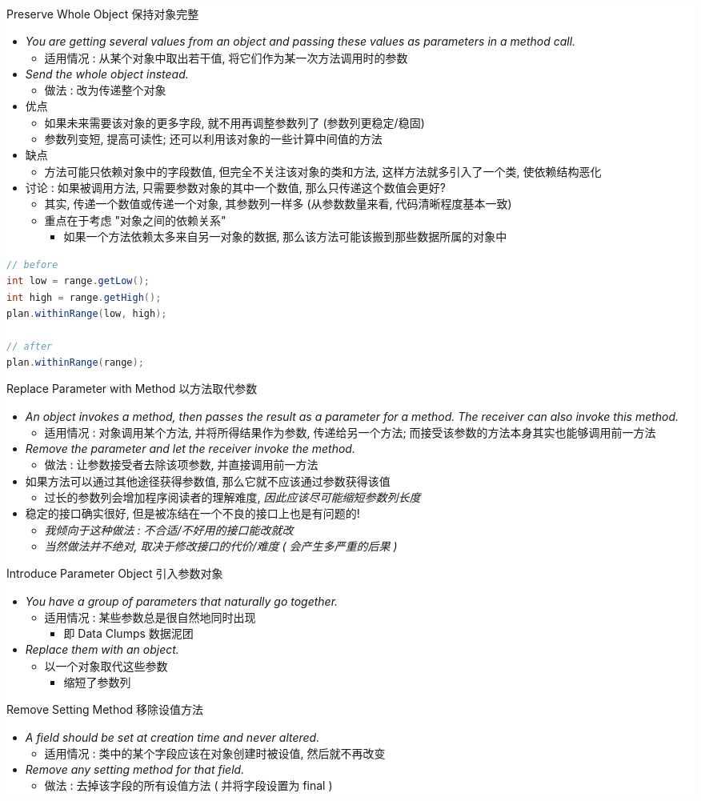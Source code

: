 Preserve Whole Object 保持对象完整

- _You are getting several values from an object and passing these values as parameters in a method call._
    - 适用情况 : 从某个对象中取出若干值, 将它们作为某一次方法调用时的参数
- _Send the whole object instead._
    - 做法 : 改为传递整个对象
- 优点
    - 如果未来需要该对象的更多字段, 就不用再调整参数列了 (参数列更稳定/稳固)
    - 参数列变短, 提高可读性; 还可以利用该对象的一些计算中间值的方法
- 缺点
    - 方法可能只依赖对象中的字段数值, 但完全不关注该对象的类和方法, 这样方法就多引入了一个类, 使依赖结构恶化
- 讨论 : 如果被调用方法, 只需要参数对象的其中一个数值, 那么只传递这个数值会更好?
    - 其实, 传递一个数值或传递一个对象, 其参数列一样多 (从参数数量来看, 代码清晰程度基本一致)
    - 重点在于考虑 "对象之间的依赖关系"
        - 如果一个方法依赖太多来自另一对象的数据, 那么该方法可能该搬到那些数据所属的对象中

```java
// before
int low = range.getLow();
int high = range.getHigh();
plan.withinRange(low, high);

// after
plan.withinRange(range);
```

Replace Parameter with Method 以方法取代参数

- _An object invokes a method, then passes the result as a parameter for a method. The receiver can also invoke this method._
    - 适用情况 : 对象调用某个方法, 并将所得结果作为参数, 传递给另一个方法; 而接受该参数的方法本身其实也能够调用前一方法
- _Remove the parameter and let the receiver invoke the method._
    - 做法 : 让参数接受者去除该项参数, 并直接调用前一方法
- 如果方法可以通过其他途径获得参数值, 那么它就不应该通过参数获得该值
    - 过长的参数列会增加程序阅读者的理解难度, _因此应该尽可能缩短参数列长度_
- 稳定的接口确实很好, 但是被冻结在一个不良的接口上也是有问题的!
    - _我倾向于这种做法 : 不合适/不好用的接口能改就改_
    - _当然做法并不绝对, 取决于修改接口的代价/难度 ( 会产生多严重的后果 )_

Introduce Parameter Object 引入参数对象

- _You have a group of parameters that naturally go together._
    - 适用情况 : 某些参数总是很自然地同时出现
        - 即 Data Clumps 数据泥团
- _Replace them with an object._
    - 以一个对象取代这些参数
        - 缩短了参数列

Remove Setting Method 移除设值方法

- _A field should be set at creation time and never altered._
    - 适用情况 : 类中的某个字段应该在对象创建时被设值, 然后就不再改变
- _Remove any setting method for that field._
    - 做法 : 去掉该字段的所有设值方法 ( 并将字段设置为 final )
